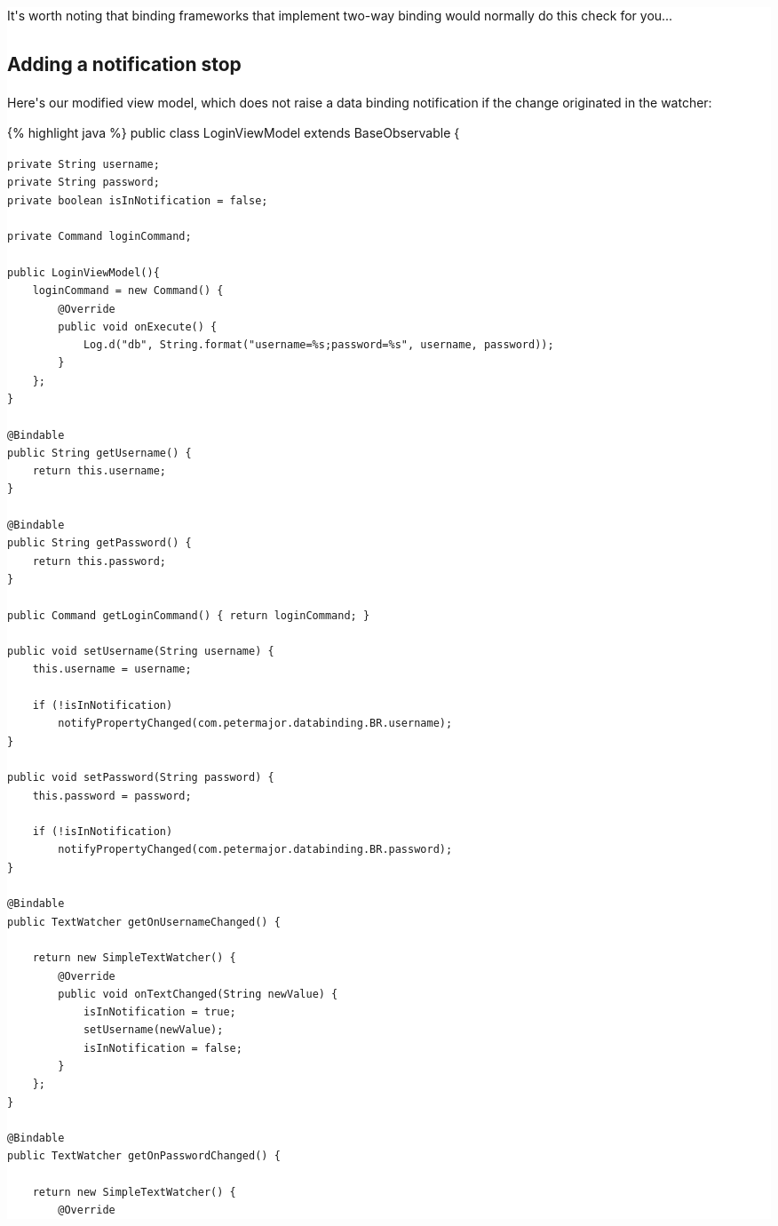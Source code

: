 It's worth noting that binding frameworks that implement two-way binding would normally do this check for you...

## Adding a notification stop

Here's our modified view model, which does not raise a data binding notification if the change originated in the watcher:

{% highlight java %}
public class LoginViewModel extends BaseObservable {

    private String username;
    private String password;
    private boolean isInNotification = false;

    private Command loginCommand;

    public LoginViewModel(){
        loginCommand = new Command() {
            @Override
            public void onExecute() {
                Log.d("db", String.format("username=%s;password=%s", username, password));
            }
        };
    }

    @Bindable
    public String getUsername() {
        return this.username;
    }

    @Bindable
    public String getPassword() {
        return this.password;
    }

    public Command getLoginCommand() { return loginCommand; }

    public void setUsername(String username) {
        this.username = username;

        if (!isInNotification)
            notifyPropertyChanged(com.petermajor.databinding.BR.username);
    }

    public void setPassword(String password) {
        this.password = password;

        if (!isInNotification)
            notifyPropertyChanged(com.petermajor.databinding.BR.password);
    }

    @Bindable
    public TextWatcher getOnUsernameChanged() {

        return new SimpleTextWatcher() {
            @Override
            public void onTextChanged(String newValue) {
                isInNotification = true;
                setUsername(newValue);
                isInNotification = false;
            }
        };
    }

    @Bindable
    public TextWatcher getOnPasswordChanged() {

        return new SimpleTextWatcher() {
            @Override